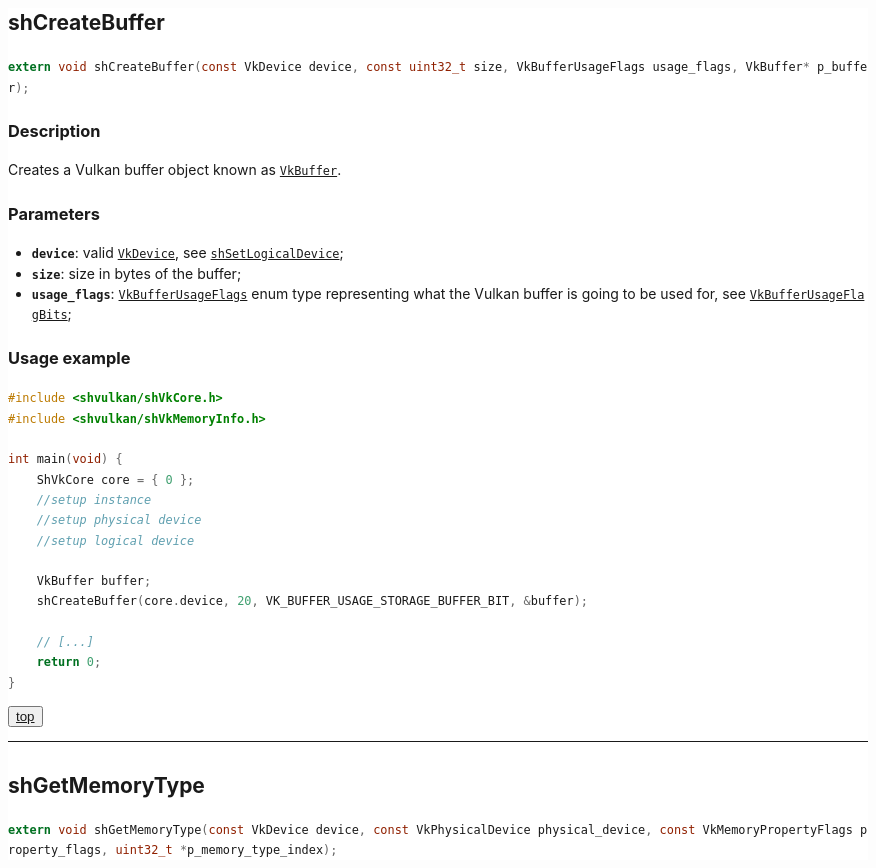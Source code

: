 


## shCreateBuffer
```c
extern void shCreateBuffer(const VkDevice device, const uint32_t size, VkBufferUsageFlags usage_flags, VkBuffer* p_buffer);
```

### Description
Creates a Vulkan buffer object known as [`VkBuffer`](https://www.khronos.org/registry/vulkan/specs/1.3-extensions/man/html/VkBuffer.html).

### Parameters
 * **`device`**: valid [`VkDevice`](https://www.khronos.org/registry/vulkan/specs/1.3-extensions/man/html/VkDevice.html), see [`shSetLogicalDevice`](#shsetlogicaldevice);
 * **`size`**: size in bytes of the buffer; 
 * **`usage_flags`**: [`VkBufferUsageFlags`](https://www.khronos.org/registry/vulkan/specs/1.3-extensions/man/html/VkBufferUsageFlags.html) enum type representing what the Vulkan buffer is going to be used for, see [`VkBufferUsageFlagBits`](https://www.khronos.org/registry/vulkan/specs/1.3-extensions/man/html/VkBufferUsageFlagBits.html); 
### Usage example

```c
#include <shvulkan/shVkCore.h>
#include <shvulkan/shVkMemoryInfo.h>

int main(void) {
    ShVkCore core = { 0 };
    //setup instance
	//setup physical device
    //setup logical device
    
    VkBuffer buffer;
    shCreateBuffer(core.device, 20, VK_BUFFER_USAGE_STORAGE_BUFFER_BIT, &buffer);

    // [...]
    return 0;
}
```

<button class="btn">[top](#shvulkan-c-definitions)</button>

---



## shGetMemoryType
```c
extern void shGetMemoryType(const VkDevice device, const VkPhysicalDevice physical_device, const VkMemoryPropertyFlags property_flags, uint32_t *p_memory_type_index);
```
